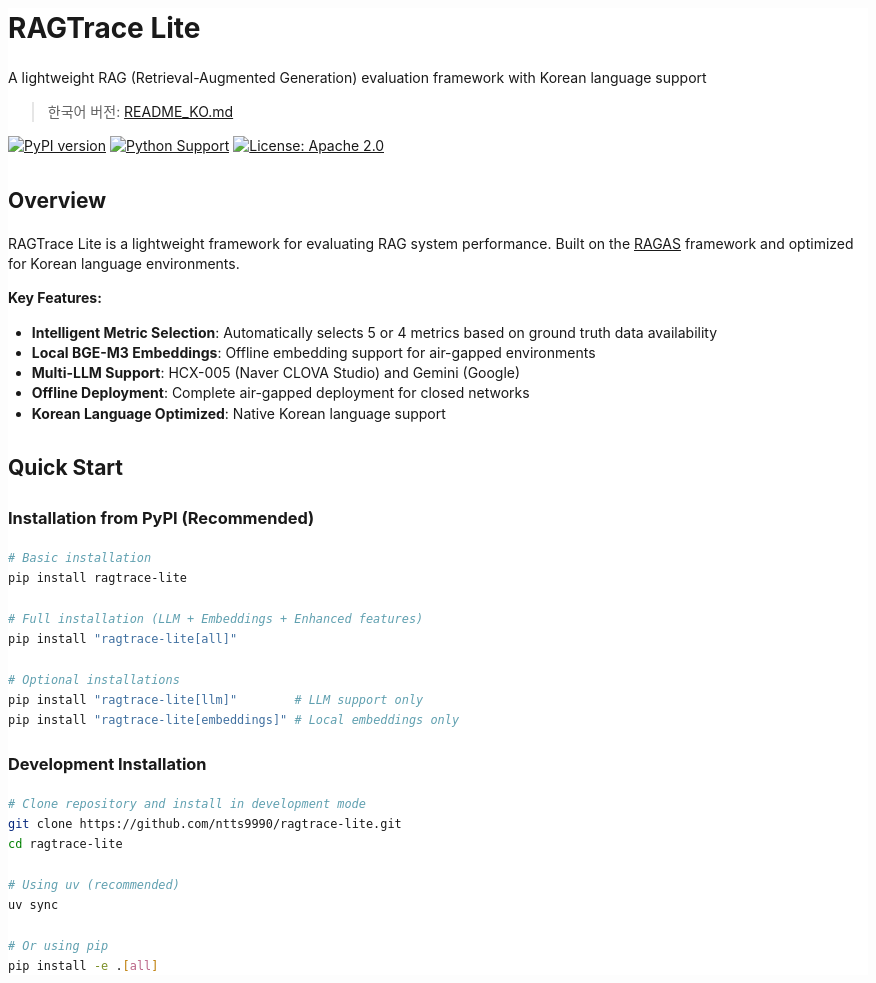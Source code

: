 # RAGTrace Lite

A lightweight RAG (Retrieval-Augmented Generation) evaluation framework with Korean language support

> 한국어 버전: [README_KO.md](README_KO.md)

[![PyPI version](https://badge.fury.io/py/ragtrace-lite.svg)](https://badge.fury.io/py/ragtrace-lite)
[![Python Support](https://img.shields.io/pypi/pyversions/ragtrace-lite.svg)](https://pypi.org/project/ragtrace-lite/)
[![License: Apache 2.0](https://img.shields.io/badge/License-Apache%202.0-blue.svg)](LICENSE-APACHE)

## Overview

RAGTrace Lite is a lightweight framework for evaluating RAG system performance. 
Built on the [RAGAS](https://github.com/explodinggradients/ragas) framework and optimized for Korean language environments.

**Key Features:**
- **Intelligent Metric Selection**: Automatically selects 5 or 4 metrics based on ground truth data availability
- **Local BGE-M3 Embeddings**: Offline embedding support for air-gapped environments  
- **Multi-LLM Support**: HCX-005 (Naver CLOVA Studio) and Gemini (Google)
- **Offline Deployment**: Complete air-gapped deployment for closed networks
- **Korean Language Optimized**: Native Korean language support

## Quick Start

### Installation from PyPI (Recommended)

```bash
# Basic installation
pip install ragtrace-lite

# Full installation (LLM + Embeddings + Enhanced features)
pip install "ragtrace-lite[all]"

# Optional installations
pip install "ragtrace-lite[llm]"        # LLM support only
pip install "ragtrace-lite[embeddings]" # Local embeddings only
```

### Development Installation

```bash
# Clone repository and install in development mode
git clone https://github.com/ntts9990/ragtrace-lite.git
cd ragtrace-lite

# Using uv (recommended)
uv sync

# Or using pip
pip install -e .[all]
```

